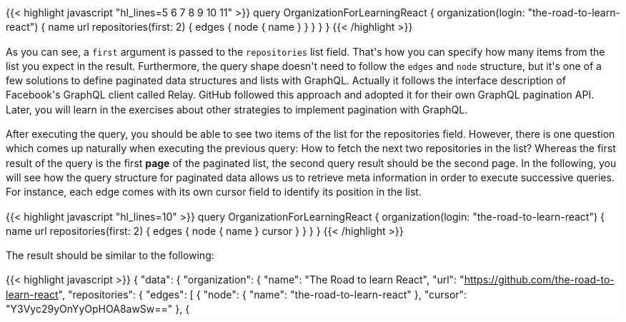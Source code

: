 {{< highlight javascript "hl_lines=5 6 7 8 9 10 11" >}}
query OrganizationForLearningReact {
  organization(login: "the-road-to-learn-react") {
    name
    url
    repositories(first: 2) {
      edges {
        node {
          name
        }
      }
    }
  }
}
{{< /highlight >}}

As you can see, a `first` argument is passed to the `repositories` list field. That's how you can specify how many items from the list you expect in the result. Furthermore, the query shape doesn't need to follow the `edges` and `node` structure, but it's one of a few solutions to define paginated data structures and lists with GraphQL. Actually it follows the interface description of Facebook's GraphQL client called Relay. GitHub followed this approach and adopted it for their own GraphQL pagination API. Later, you will learn in the exercises about other strategies to implement pagination with GraphQL.

After executing the query, you should be able to see two items of the list for the repositories field. However, there is one question which comes up naturally when executing the previous query: How to fetch the next two repositories in the list? Whereas the first result of the query is the first **page** of the paginated list, the second query result should be the second page. In the following, you will see how the query structure for paginated data allows us to retrieve meta information in order to execute successive queries. For instance, each edge comes with its own cursor field to identify its position in the list.

{{< highlight javascript "hl_lines=10" >}}
query OrganizationForLearningReact {
  organization(login: "the-road-to-learn-react") {
    name
    url
    repositories(first: 2) {
      edges {
        node {
          name
        }
        cursor
      }
    }
  }
}
{{< /highlight >}}

The result should be similar to the following:

{{< highlight javascript >}}
{
  "data": {
    "organization": {
      "name": "The Road to learn React",
      "url": "https://github.com/the-road-to-learn-react",
      "repositories": {
        "edges": [
          {
            "node": {
              "name": "the-road-to-learn-react"
            },
            "cursor": "Y3Vyc29yOnYyOpHOA8awSw=="
          },
          {
